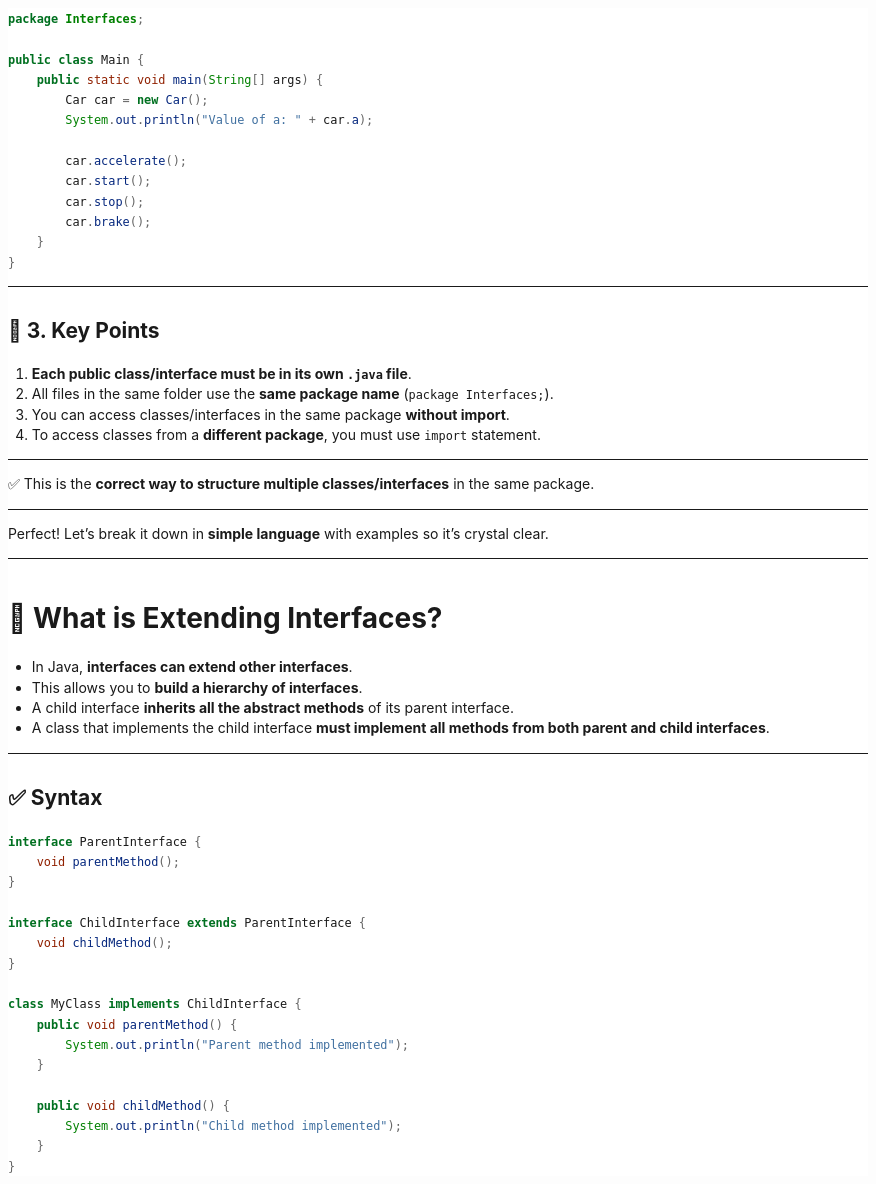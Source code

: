 ```java
package Interfaces;

public class Main {
    public static void main(String[] args) {
        Car car = new Car();
        System.out.println("Value of a: " + car.a);

        car.accelerate();
        car.start();
        car.stop();
        car.brake();
    }
}
```

---

## 🔹 3. Key Points

1. **Each public class/interface must be in its own `.java` file**.
2. All files in the same folder use the **same package name** (`package Interfaces;`).
3. You can access classes/interfaces in the same package **without import**.
4. To access classes from a **different package**, you must use `import` statement.

---

✅ This is the **correct way to structure multiple classes/interfaces** in the same package.

---

Perfect! Let’s break it down in **simple language** with examples so it’s crystal clear.

---

# 🔹 What is Extending Interfaces?

* In Java, **interfaces can extend other interfaces**.
* This allows you to **build a hierarchy of interfaces**.
* A child interface **inherits all the abstract methods** of its parent interface.
* A class that implements the child interface **must implement all methods from both parent and child interfaces**.

---

## ✅ Syntax

```java
interface ParentInterface {
    void parentMethod();
}

interface ChildInterface extends ParentInterface {
    void childMethod();
}

class MyClass implements ChildInterface {
    public void parentMethod() {
        System.out.println("Parent method implemented");
    }

    public void childMethod() {
        System.out.println("Child method implemented");
    }
}
```